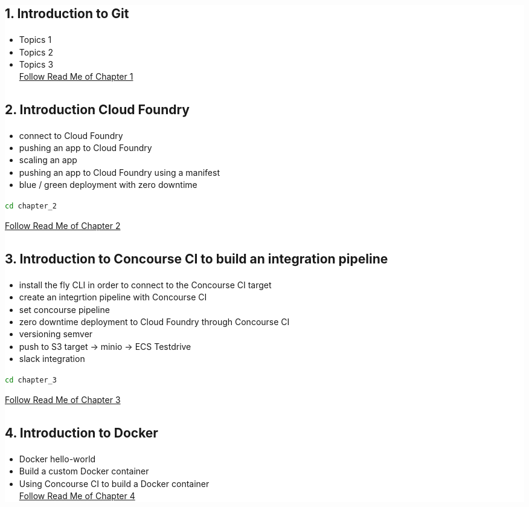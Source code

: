 ## 1. Introduction to Git
* Topics 1
* Topics 2
* Topics 3  
[Follow Read Me of Chapter 1](https://github.com/smichard/CNA_tutorial/tree/master/chapter_1)

## 2. Introduction Cloud Foundry
* connect to Cloud Foundry
* pushing an app to Cloud Foundry
* scaling an app
* pushing an app to Cloud Foundry using a manifest
* blue / green deployment with zero downtime
```bash
cd chapter_2
```
[Follow Read Me of Chapter 2](https://github.com/smichard/CNA_tutorial/tree/master/chapter_2)

## 3. Introduction to Concourse CI to build an integration pipeline
* install the fly CLI in order to connect to the Concourse CI target
* create an integrtion pipeline with Concourse CI
* set concourse pipeline
* zero downtime deployment to Cloud Foundry through Concourse CI
* versioning semver
* push to S3 target -> minio -> ECS Testdrive
* slack integration
```bash
cd chapter_3
```
[Follow Read Me of Chapter 3](https://github.com/smichard/CNA_tutorial/tree/master/chapter_3)

## 4. Introduction to Docker
* Docker hello-world
* Build a custom Docker container
* Using Concourse CI to build a Docker container  
[Follow Read Me of Chapter 4](https://github.com/smichard/CNA_tutorial/tree/master/chapter_4)
